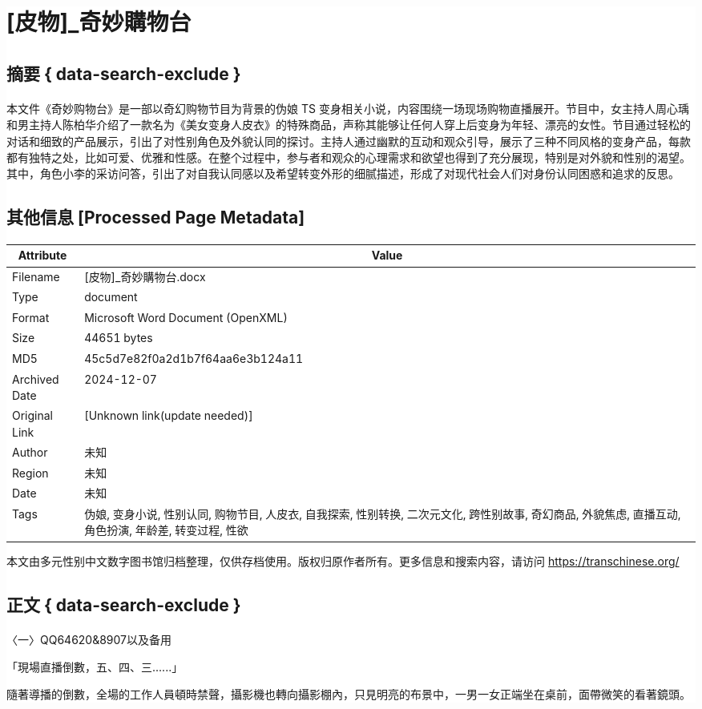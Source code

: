 # [皮物]_奇妙購物台



## 摘要  { data-search-exclude }


本文件《奇妙购物台》是一部以奇幻购物节目为背景的伪娘 TS 变身相关小说，内容围绕一场现场购物直播展开。节目中，女主持人周心瑀和男主持人陈柏华介绍了一款名为《美女变身人皮衣》的特殊商品，声称其能够让任何人穿上后变身为年轻、漂亮的女性。节目通过轻松的对话和细致的产品展示，引出了对性别角色及外貌认同的探讨。主持人通过幽默的互动和观众引导，展示了三种不同风格的变身产品，每款都有独特之处，比如可爱、优雅和性感。在整个过程中，参与者和观众的心理需求和欲望也得到了充分展现，特别是对外貌和性别的渴望。其中，角色小李的采访问答，引出了对自我认同感以及希望转变外形的细腻描述，形成了对现代社会人们对身份认同困惑和追求的反思。



## 其他信息 [Processed Page Metadata]

| Attribute       | Value                                  |
|-----------------|----------------------------------------|
| Filename        | [皮物]_奇妙購物台.docx                             |
| Type            | document                                 |
| Format          | Microsoft Word Document (OpenXML)                               |
| Size            | 44651 bytes                           |
| MD5             | 45c5d7e82f0a2d1b7f64aa6e3b124a11                                  |
| Archived Date   | 2024-12-07                             |
| Original Link   | [Unknown link(update needed)]                         |
| Author          | 未知                               |
| Region          | 未知                               |
| Date            | 未知                                 |
| Tags            | 伪娘, 变身小说, 性别认同, 购物节目, 人皮衣, 自我探索, 性别转换, 二次元文化, 跨性别故事, 奇幻商品, 外貌焦虑, 直播互动, 角色扮演, 年龄差, 转变过程, 性欲                                 |

本文由多元性别中文数字图书馆归档整理，仅供存档使用。版权归原作者所有。更多信息和搜索内容，请访问 <https://transchinese.org/>


## 正文 { data-search-exclude }


〈一〉QQ64620&8907以及备用



「現場直播倒數，五、四、三......」





隨著導播的倒數，全場的工作人員頓時禁聲，攝影機也轉向攝影棚內，只見明亮的布景中，一男一女正端坐在桌前，面帶微笑的看著鏡頭。

